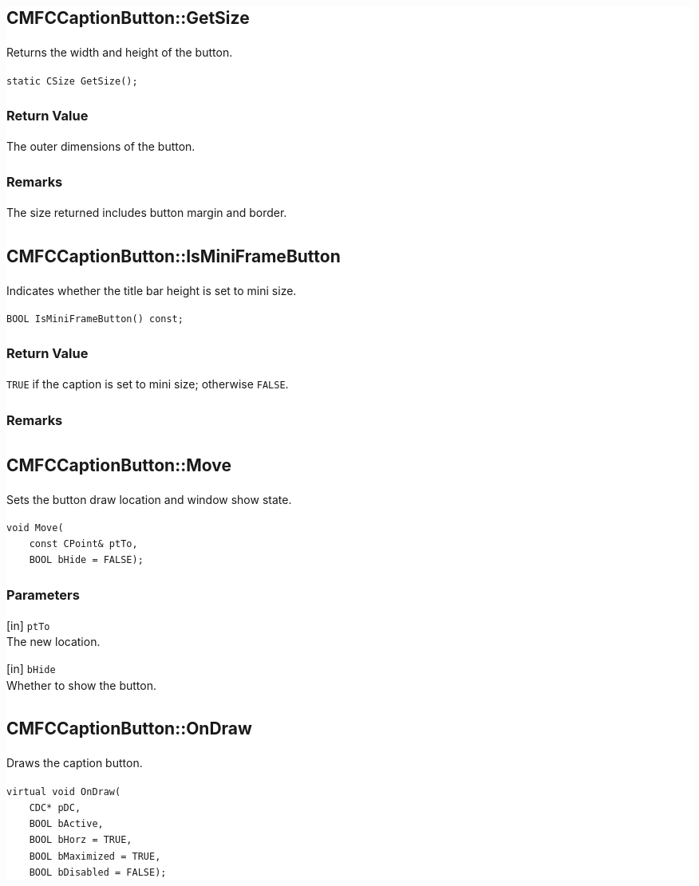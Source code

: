 ##  <a name="cmfccaptionbutton__getsize"></a>  CMFCCaptionButton::GetSize  
 Returns the width and height of the button.  
  
```  
static CSize GetSize();  
```  
  
### Return Value  
 The outer dimensions of the button.  
  
### Remarks  
 The size returned includes button margin and border.  
  
##  <a name="cmfccaptionbutton__isminiframebutton"></a>  CMFCCaptionButton::IsMiniFrameButton  
 Indicates whether the title bar height is set to mini size.  
  
```  
BOOL IsMiniFrameButton() const;  
```  
  
### Return Value  
 `TRUE` if the caption is set to mini size; otherwise `FALSE`.  
  
### Remarks  
  
##  <a name="cmfccaptionbutton__move"></a>  CMFCCaptionButton::Move  
 Sets the button draw location and window show state.  
  
```  
void Move(  
    const CPoint& ptTo,  
    BOOL bHide = FALSE);  
```  
  
### Parameters  
 [in] `ptTo`  
 The new location.  
  
 [in] `bHide`  
 Whether to show the button.  
  
##  <a name="cmfccaptionbutton__ondraw"></a>  CMFCCaptionButton::OnDraw  
 Draws the caption button.  
  
```  
virtual void OnDraw(  
    CDC* pDC,  
    BOOL bActive,  
    BOOL bHorz = TRUE,  
    BOOL bMaximized = TRUE,  
    BOOL bDisabled = FALSE);  
```  
  